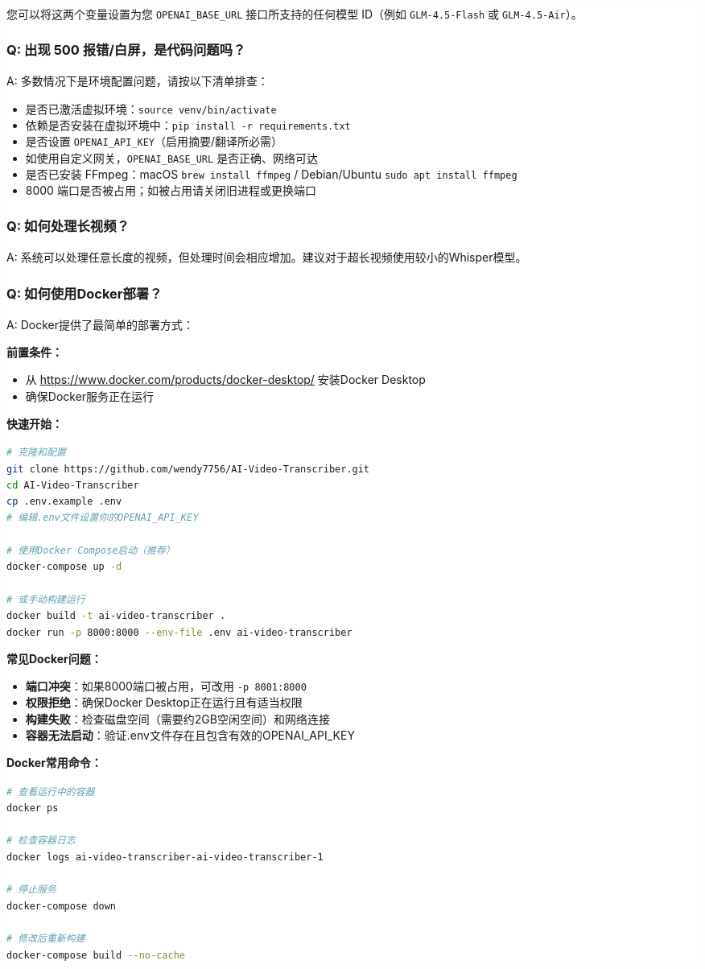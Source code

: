 您可以将这两个变量设置为您 `OPENAI_BASE_URL` 接口所支持的任何模型 ID（例如 `GLM-4.5-Flash` 或 `GLM-4.5-Air`）。

### Q: 出现 500 报错/白屏，是代码问题吗？
A: 多数情况下是环境配置问题，请按以下清单排查：
- 是否已激活虚拟环境：`source venv/bin/activate`
- 依赖是否安装在虚拟环境中：`pip install -r requirements.txt`
- 是否设置 `OPENAI_API_KEY`（启用摘要/翻译所必需）
- 如使用自定义网关，`OPENAI_BASE_URL` 是否正确、网络可达
- 是否已安装 FFmpeg：macOS `brew install ffmpeg` / Debian/Ubuntu `sudo apt install ffmpeg`
- 8000 端口是否被占用；如被占用请关闭旧进程或更换端口

### Q: 如何处理长视频？
A: 系统可以处理任意长度的视频，但处理时间会相应增加。建议对于超长视频使用较小的Whisper模型。

### Q: 如何使用Docker部署？
A: Docker提供了最简单的部署方式：

**前置条件：**
- 从 https://www.docker.com/products/docker-desktop/ 安装Docker Desktop
- 确保Docker服务正在运行

**快速开始：**
```bash
# 克隆和配置
git clone https://github.com/wendy7756/AI-Video-Transcriber.git
cd AI-Video-Transcriber
cp .env.example .env
# 编辑.env文件设置你的OPENAI_API_KEY

# 使用Docker Compose启动（推荐）
docker-compose up -d

# 或手动构建运行
docker build -t ai-video-transcriber .
docker run -p 8000:8000 --env-file .env ai-video-transcriber
```

**常见Docker问题：**
- **端口冲突**：如果8000端口被占用，可改用 `-p 8001:8000`
- **权限拒绝**：确保Docker Desktop正在运行且有适当权限
- **构建失败**：检查磁盘空间（需要约2GB空闲空间）和网络连接
- **容器无法启动**：验证.env文件存在且包含有效的OPENAI_API_KEY

**Docker常用命令：**
```bash
# 查看运行中的容器
docker ps

# 检查容器日志
docker logs ai-video-transcriber-ai-video-transcriber-1

# 停止服务
docker-compose down

# 修改后重新构建
docker-compose build --no-cache
```
